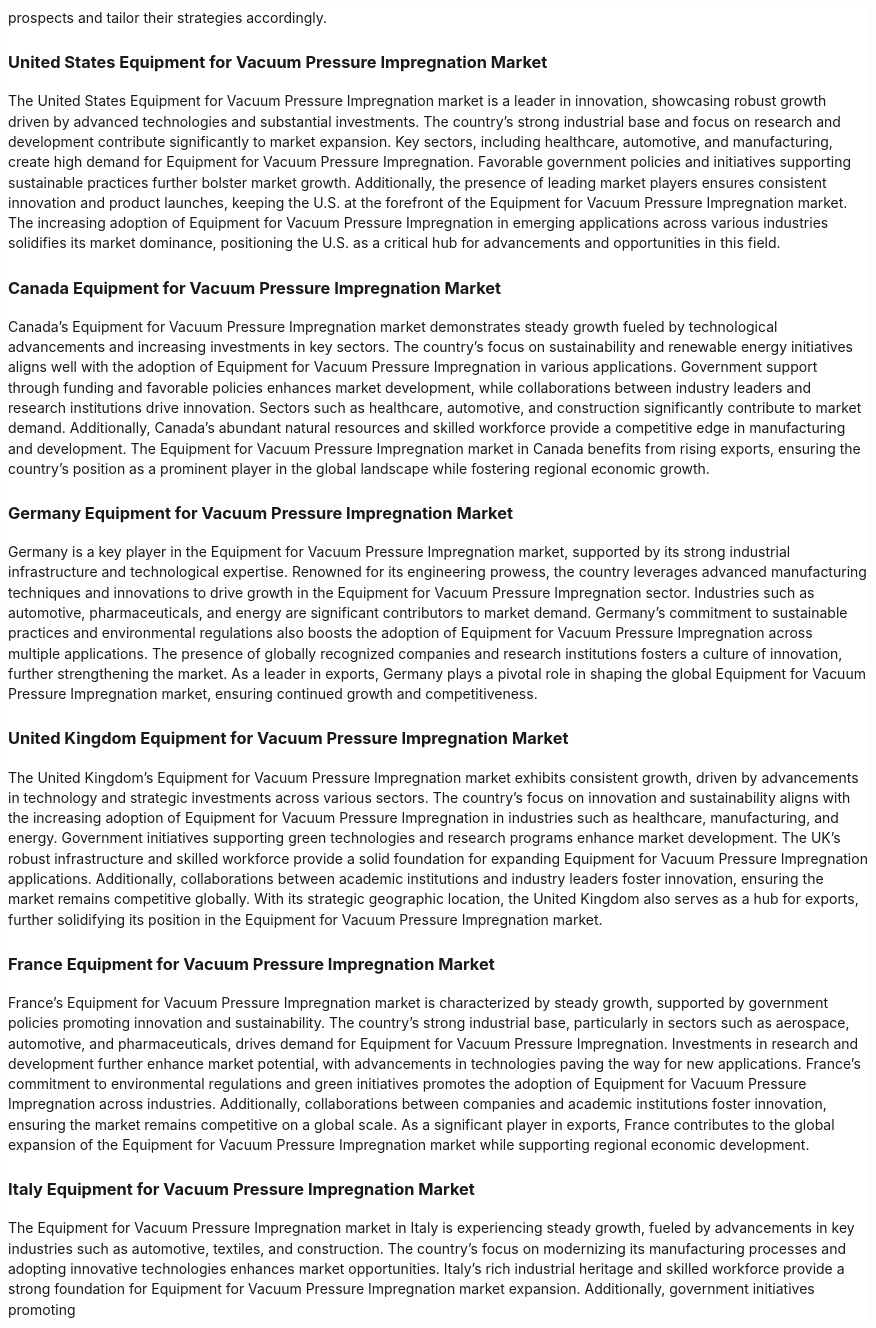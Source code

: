 prospects and tailor their strategies accordingly.</p><h3>United States Equipment for Vacuum Pressure Impregnation Market</h3><p>The United States Equipment for Vacuum Pressure Impregnation market is a leader in innovation, showcasing robust growth driven by advanced technologies and substantial investments. The country&rsquo;s strong industrial base and focus on research and development contribute significantly to market expansion. Key sectors, including healthcare, automotive, and manufacturing, create high demand for Equipment for Vacuum Pressure Impregnation. Favorable government policies and initiatives supporting sustainable practices further bolster market growth. Additionally, the presence of leading market players ensures consistent innovation and product launches, keeping the U.S. at the forefront of the Equipment for Vacuum Pressure Impregnation market. The increasing adoption of Equipment for Vacuum Pressure Impregnation in emerging applications across various industries solidifies its market dominance, positioning the U.S. as a critical hub for advancements and opportunities in this field.</p><h3>Canada Equipment for Vacuum Pressure Impregnation Market</h3><p>Canada&rsquo;s Equipment for Vacuum Pressure Impregnation market demonstrates steady growth fueled by technological advancements and increasing investments in key sectors. The country&rsquo;s focus on sustainability and renewable energy initiatives aligns well with the adoption of Equipment for Vacuum Pressure Impregnation in various applications. Government support through funding and favorable policies enhances market development, while collaborations between industry leaders and research institutions drive innovation. Sectors such as healthcare, automotive, and construction significantly contribute to market demand. Additionally, Canada&rsquo;s abundant natural resources and skilled workforce provide a competitive edge in manufacturing and development. The Equipment for Vacuum Pressure Impregnation market in Canada benefits from rising exports, ensuring the country&rsquo;s position as a prominent player in the global landscape while fostering regional economic growth.</p><h3>Germany Equipment for Vacuum Pressure Impregnation Market</h3><p>Germany is a key player in the Equipment for Vacuum Pressure Impregnation market, supported by its strong industrial infrastructure and technological expertise. Renowned for its engineering prowess, the country leverages advanced manufacturing techniques and innovations to drive growth in the Equipment for Vacuum Pressure Impregnation sector. Industries such as automotive, pharmaceuticals, and energy are significant contributors to market demand. Germany&rsquo;s commitment to sustainable practices and environmental regulations also boosts the adoption of Equipment for Vacuum Pressure Impregnation across multiple applications. The presence of globally recognized companies and research institutions fosters a culture of innovation, further strengthening the market. As a leader in exports, Germany plays a pivotal role in shaping the global Equipment for Vacuum Pressure Impregnation market, ensuring continued growth and competitiveness.</p><h3>United Kingdom Equipment for Vacuum Pressure Impregnation Market</h3><p>The United Kingdom&rsquo;s Equipment for Vacuum Pressure Impregnation market exhibits consistent growth, driven by advancements in technology and strategic investments across various sectors. The country&rsquo;s focus on innovation and sustainability aligns with the increasing adoption of Equipment for Vacuum Pressure Impregnation in industries such as healthcare, manufacturing, and energy. Government initiatives supporting green technologies and research programs enhance market development. The UK&rsquo;s robust infrastructure and skilled workforce provide a solid foundation for expanding Equipment for Vacuum Pressure Impregnation applications. Additionally, collaborations between academic institutions and industry leaders foster innovation, ensuring the market remains competitive globally. With its strategic geographic location, the United Kingdom also serves as a hub for exports, further solidifying its position in the Equipment for Vacuum Pressure Impregnation market.</p><h3>France Equipment for Vacuum Pressure Impregnation Market</h3><p>France&rsquo;s Equipment for Vacuum Pressure Impregnation market is characterized by steady growth, supported by government policies promoting innovation and sustainability. The country&rsquo;s strong industrial base, particularly in sectors such as aerospace, automotive, and pharmaceuticals, drives demand for Equipment for Vacuum Pressure Impregnation. Investments in research and development further enhance market potential, with advancements in technologies paving the way for new applications. France&rsquo;s commitment to environmental regulations and green initiatives promotes the adoption of Equipment for Vacuum Pressure Impregnation across industries. Additionally, collaborations between companies and academic institutions foster innovation, ensuring the market remains competitive on a global scale. As a significant player in exports, France contributes to the global expansion of the Equipment for Vacuum Pressure Impregnation market while supporting regional economic development.</p><h3>Italy Equipment for Vacuum Pressure Impregnation Market</h3><p>The Equipment for Vacuum Pressure Impregnation market in Italy is experiencing steady growth, fueled by advancements in key industries such as automotive, textiles, and construction. The country&rsquo;s focus on modernizing its manufacturing processes and adopting innovative technologies enhances market opportunities. Italy&rsquo;s rich industrial heritage and skilled workforce provide a strong foundation for Equipment for Vacuum Pressure Impregnation market expansion. Additionally, government initiatives promoting